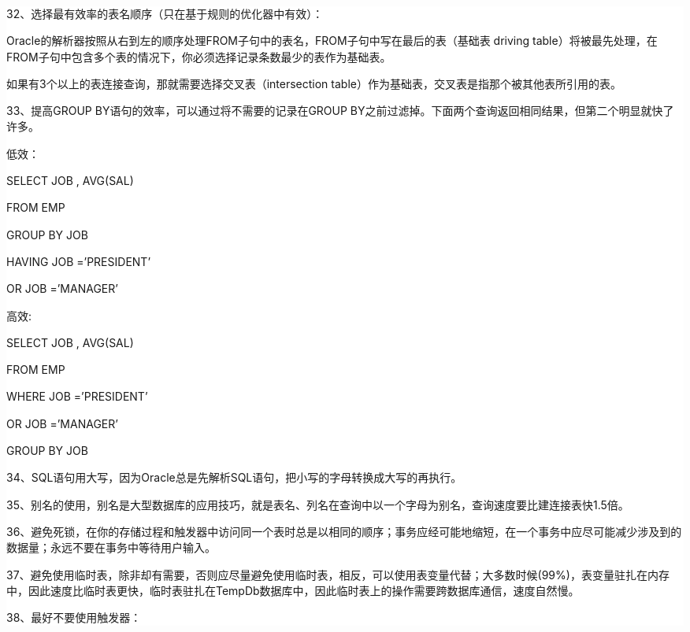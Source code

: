 
32、选择最有效率的表名顺序（只在基于规则的优化器中有效）： 



Oracle的解析器按照从右到左的顺序处理FROM子句中的表名，FROM子句中写在最后的表（基础表 driving table）将被最先处理，在FROM子句中包含多个表的情况下，你必须选择记录条数最少的表作为基础表。



如果有3个以上的表连接查询，那就需要选择交叉表（intersection table）作为基础表，交叉表是指那个被其他表所引用的表。



33、提高GROUP BY语句的效率，可以通过将不需要的记录在GROUP BY之前过滤掉。下面两个查询返回相同结果，但第二个明显就快了许多。 



低效：





SELECT JOB , AVG(SAL) 

FROM EMP 

GROUP BY JOB 

HAVING JOB =’PRESIDENT’ 

OR JOB =’MANAGER’ 



高效: 





SELECT JOB , AVG(SAL) 

FROM EMP 

WHERE JOB =’PRESIDENT’ 

OR JOB =’MANAGER’ 

GROUP BY JOB



34、SQL语句用大写，因为Oracle总是先解析SQL语句，把小写的字母转换成大写的再执行。



35、别名的使用，别名是大型数据库的应用技巧，就是表名、列名在查询中以一个字母为别名，查询速度要比建连接表快1.5倍。



36、避免死锁，在你的存储过程和触发器中访问同一个表时总是以相同的顺序；事务应经可能地缩短，在一个事务中应尽可能减少涉及到的数据量；永远不要在事务中等待用户输入。



37、避免使用临时表，除非却有需要，否则应尽量避免使用临时表，相反，可以使用表变量代替；大多数时候(99%)，表变量驻扎在内存中，因此速度比临时表更快，临时表驻扎在TempDb数据库中，因此临时表上的操作需要跨数据库通信，速度自然慢。



38、最好不要使用触发器：

